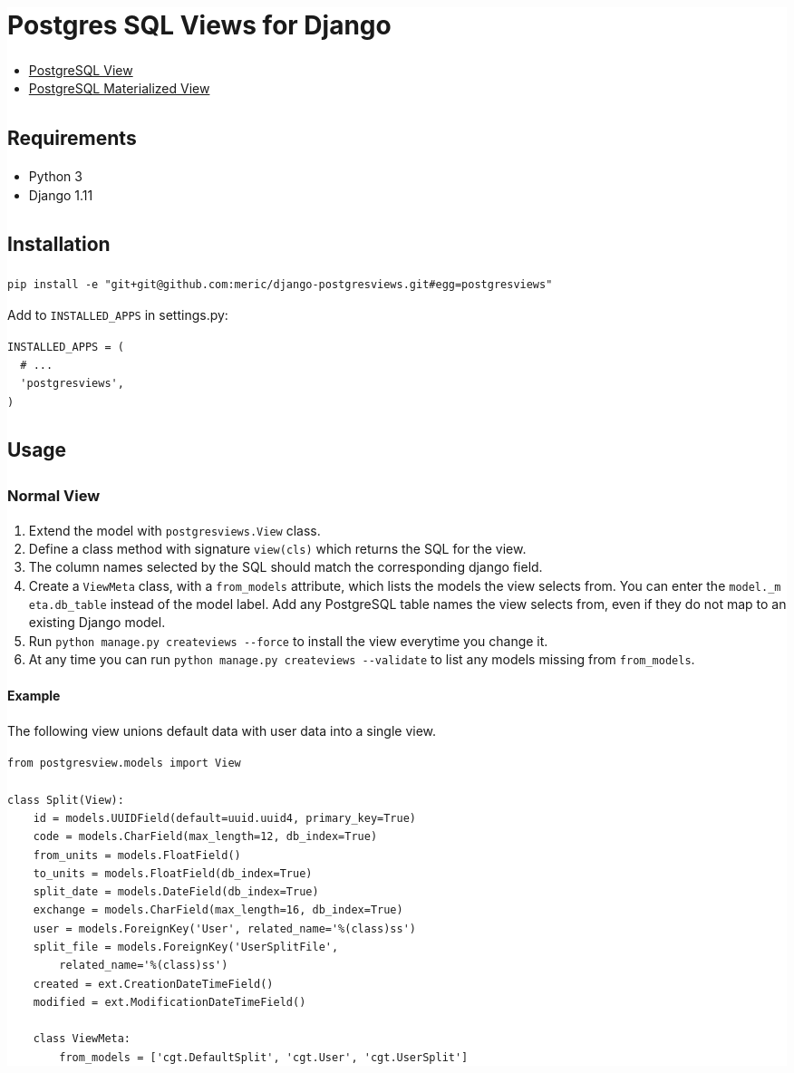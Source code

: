 # Postgres SQL Views for Django

* [PostgreSQL View](https://www.postgresql.org/docs/9.4/static/sql-createview.html)
* [PostgreSQL Materialized View](https://www.postgresql.org/docs/9.4/static/sql-creatematerializedview.html)

## Requirements

* Python 3
* Django 1.11

## Installation

`pip install -e "git+git@github.com:meric/django-postgresviews.git#egg=postgresviews"`

Add to `INSTALLED_APPS` in settings.py:

```
INSTALLED_APPS = (
  # ...
  'postgresviews',
)
```

## Usage

### Normal View

1. Extend the model with `postgresviews.View` class.
2. Define a class method with signature `view(cls)` which returns the SQL for
   the view.
3. The column names selected by the SQL should match the corresponding
   django field.
3. Create a `ViewMeta` class, with a `from_models` attribute, which lists the
   models the view selects from. You can enter the `model._meta.db_table`
   instead of the model label. Add any PostgreSQL table names the view selects
   from, even if they do not map to an existing Django model.
4. Run `python manage.py createviews --force` to install the view everytime you
   change it.
5. At any time you can run `python manage.py createviews --validate` to list
   any models missing from `from_models`.

#### Example

The following view unions default data with user data into a single view.

```
from postgresview.models import View

class Split(View):
    id = models.UUIDField(default=uuid.uuid4, primary_key=True)
    code = models.CharField(max_length=12, db_index=True)
    from_units = models.FloatField()
    to_units = models.FloatField(db_index=True)
    split_date = models.DateField(db_index=True)
    exchange = models.CharField(max_length=16, db_index=True)
    user = models.ForeignKey('User', related_name='%(class)ss')
    split_file = models.ForeignKey('UserSplitFile',
        related_name='%(class)ss')
    created = ext.CreationDateTimeField()
    modified = ext.ModificationDateTimeField()

    class ViewMeta:
        from_models = ['cgt.DefaultSplit', 'cgt.User', 'cgt.UserSplit']
```